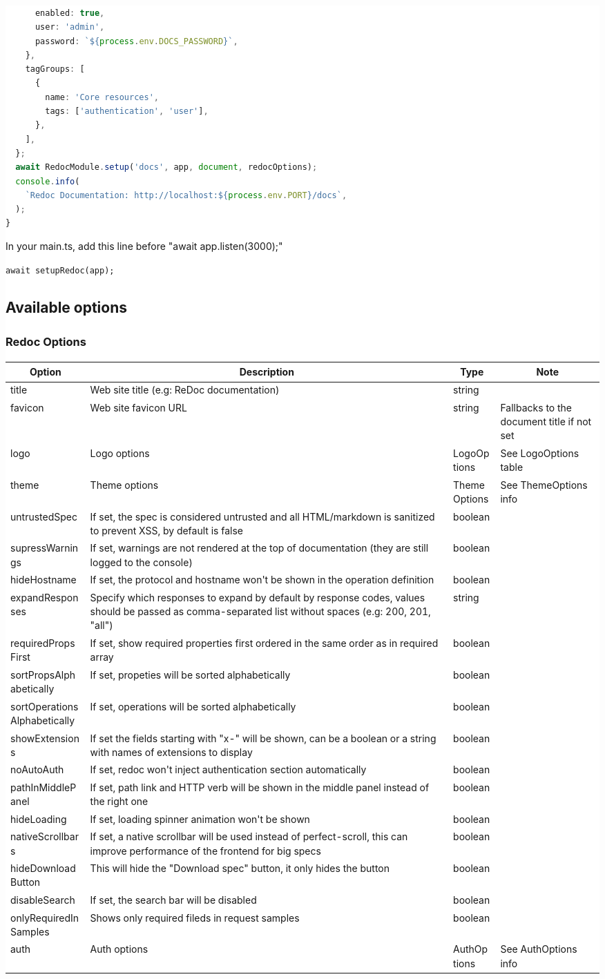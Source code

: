 ```typescript
      enabled: true,
      user: 'admin',
      password: `${process.env.DOCS_PASSWORD}`,
    },
    tagGroups: [
      {
        name: 'Core resources',
        tags: ['authentication', 'user'],
      },
    ],
  };
  await RedocModule.setup('docs', app, document, redocOptions);
  console.info(
    `Redoc Documentation: http://localhost:${process.env.PORT}/docs`,
  );
}

```
In your main.ts, add this line before "await app.listen(3000);"
```
await setupRedoc(app);
```

## Available options

### Redoc Options

| Option                       | Description                                                                                                                                           | Type              | Note                                       |
| ---------------------------- | ----------------------------------------------------------------------------------------------------------------------------------------------------- | ----------------- | ------------------------------------------ |
| title                        | Web site title (e.g: ReDoc documentation)                                                                                                             | string            |
| favicon                      | Web site favicon URL                                                                                                                                  | string            | Fallbacks to the document title if not set |
| logo                         | Logo options                                                                                                                                          | LogoOptions       | See LogoOptions table                      |
| theme                        | Theme options                                                                                                                                         | ThemeOptions      | See ThemeOptions info                      |
| untrustedSpec                | If set, the spec is considered untrusted and all HTML/markdown is sanitized to prevent XSS, by default is false                                       | boolean           |
| supressWarnings              | If set, warnings are not rendered at the top of documentation (they are still logged to the console)                                                  | boolean           |
| hideHostname                 | If set, the protocol and hostname won't be shown in the operation definition                                                                          | boolean           |
| expandResponses              | Specify which responses to expand by default by response codes, values should be passed as comma-separated list without spaces (e.g: 200, 201, "all") | string            |
| requiredPropsFirst           | If set, show required properties first ordered in the same order as in required array                                                                 | boolean           |
| sortPropsAlphabetically      | If set, propeties will be sorted alphabetically                                                                                                       | boolean           |
| sortOperationsAlphabetically | If set, operations will be sorted alphabetically                                                                                                      | boolean           |
| showExtensions               | If set the fields starting with "x-" will be shown, can be a boolean or a string with names of extensions to display                                  | boolean           |
| noAutoAuth                   | If set, redoc won't inject authentication section automatically                                                                                       | boolean           |
| pathInMiddlePanel            | If set, path link and HTTP verb will be shown in the middle panel instead of the right one                                                            | boolean           |
| hideLoading                  | If set, loading spinner animation won't be shown                                                                                                      | boolean           |
| nativeScrollbars             | If set, a native scrollbar will be used instead of perfect-scroll, this can improve performance of the frontend for big specs                         | boolean           |
| hideDownloadButton           | This will hide the "Download spec" button, it only hides the button                                                                                   | boolean           |
| disableSearch                | If set, the search bar will be disabled                                                                                                               | boolean           |
| onlyRequiredInSamples        | Shows only required fileds in request samples                                                                                                         | boolean           |
| auth                         | Auth options                                                                                                                                          | AuthOptions       | See AuthOptions info                       |